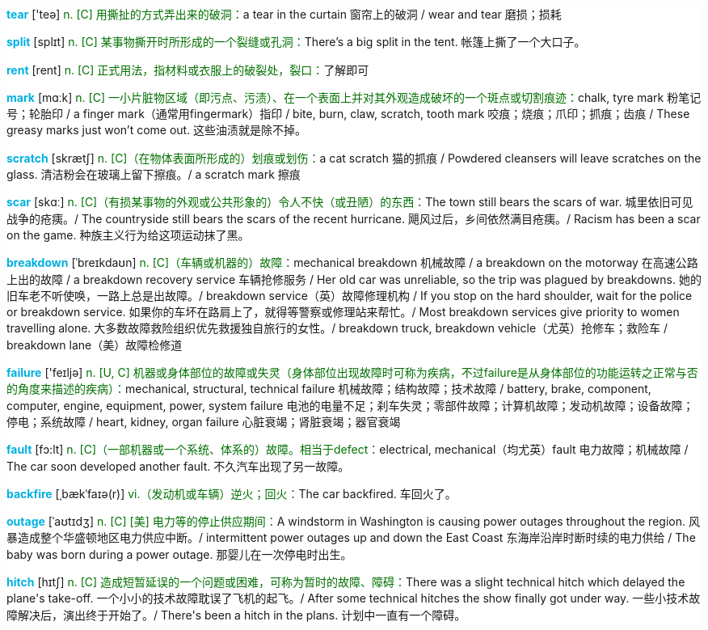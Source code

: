 <font color="sky blue">**tear**</font> ['teə] 
<font color="rgb(227, 108, 9)">n. [C] 用撕扯的方式弄出来的破洞：</font>a tear in the curtain 窗帘上的破洞 / wear and tear 磨损；损耗

<font color="sky blue">**split**</font> [splɪt] 
<font color="rgb(227, 108, 9)">n. [C] 某事物撕开时所形成的一个裂缝或孔洞：</font>There’s a big split in the tent. 帐篷上撕了一个大口子。

<font color="sky blue">**rent**</font> [rent] 
<font color="rgb(227, 108, 9)">n. [C] 正式用法，指材料或衣服上的破裂处，裂口：</font>了解即可

<font color="sky blue">**mark**</font> [mɑːk] 
<font color="rgb(227, 108, 9)">n. [C] 一小片脏物区域（即污点、污渍）、在一个表面上并对其外观造成破坏的一个斑点或切割痕迹：</font>chalk, tyre mark 粉笔记号；轮胎印 / a finger mark（通常用fingermark）指印 / bite, burn, claw, scratch, tooth mark 咬痕；烧痕；爪印；抓痕；齿痕 / These greasy marks just won’t come out. 这些油渍就是除不掉。

<font color="sky blue">**scratch**</font> [skrætʃ] 
<font color="rgb(227, 108, 9)">n. [C]（在物体表面所形成的）划痕或划伤：</font>a cat scratch 猫的抓痕 / Powdered cleansers will leave scratches on the glass. 清洁粉会在玻璃上留下擦痕。/ a scratch mark 擦痕

<font color="sky blue">**scar**</font> [skɑː] 
<font color="rgb(227, 108, 9)">n. [C]（有损某事物的外观或公共形象的）令人不快（或丑陋）的东西：</font>The town still bears the scars of war. 城里依旧可见战争的疮痍。/ The countryside still bears the scars of the recent hurricane. 飓风过后，乡间依然满目疮痍。/ Racism has been a scar on the game. 种族主义行为给这项运动抹了黑。
           
<font color="sky blue">**breakdown**</font> [ˈbreɪkdaʊn]
<font color="rgb(227, 108, 9)">n. [C]（车辆或机器的）故障：</font>mechanical breakdown 机械故障 / a breakdown on the motorway 在高速公路上出的故障 / a breakdown recovery service 车辆抢修服务 / Her old car was unreliable, so the trip was plagued by breakdowns. 她的旧车老不听使唤，一路上总是出故障。/ breakdown service（英）故障修理机构 / If you stop on the hard shoulder, wait for the police or breakdown service. 如果你的车坏在路肩上了，就得等警察或修理站来帮忙。/ Most breakdown services give priority to women travelling alone. 大多数故障救险组织优先救援独自旅行的女性。/ breakdown truck, breakdown vehicle（尤英）抢修车；救险车 / breakdown lane（美）故障检修道

<font color="sky blue">**failure**</font> ['feɪljə] 
<font color="rgb(227, 108, 9)">n. [U, C] 机器或身体部位的故障或失灵（身体部位出现故障时可称为疾病，不过failure是从身体部位的功能运转之正常与否的角度来描述的疾病）：</font>mechanical, structural, technical failure 机械故障；结构故障；技术故障 / battery, brake, component, computer, engine, equipment, power, system failure 电池的电量不足；刹车失灵；零部件故障；计算机故障；发动机故障；设备故障；停电；系统故障 / heart, kidney, organ failure 心脏衰竭；肾脏衰竭；器官衰竭

<font color="sky blue">**fault**</font> [fɔ:lt] 
<font color="rgb(227, 108, 9)">n. [C]（一部机器或一个系统、体系的）故障。相当于defect：</font>electrical, mechanical（均尤英）fault 电力故障；机械故障 / The car soon developed another fault. 不久汽车出现了另一故障。
             
<font color="sky blue">**backfire**</font> [ˌbækˈfaɪə(r)]
<font color="rgb(227, 108, 9)">vi.（发动机或车辆）逆火；回火：</font>The car backfired. 车回火了。

<font color="sky blue">**outage**</font> [ˈaʊtɪdʒ]
<font color="rgb(227, 108, 9)">n. [C] [美] 电力等的停止供应期间：</font>A windstorm in Washington is causing power outages throughout the region. 风暴造成整个华盛顿地区电力供应中断。/ intermittent power outages up and down the East Coast 东海岸沿岸时断时续的电力供给 / The baby was born during a power outage. 那婴儿在一次停电时出生。

<font color="sky blue">**hitch**</font> [hɪtʃ]
<font color="rgb(227, 108, 9)">n. [C] 造成短暂延误的一个问题或困难，可称为暂时的故障、障碍：</font>There was a slight technical hitch which delayed the plane's take-off. 一个小小的技术故障耽误了飞机的起飞。/ After some technical hitches the show finally got under way. 一些小技术故障解决后，演出终于开始了。/ There's been a hitch in the plans. 计划中一直有一个障碍。
    